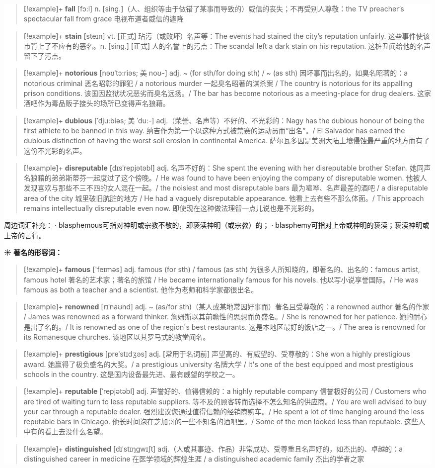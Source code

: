 >[!example]+ <span class="vocabulary">**fall**</span> [fɔ:l] 
> <span class="definition">n. [sing.]（人、组织等由于做错了某事而导致的）威信的丧失；不再受别人尊敬：</span>the TV preacher’s spectacular fall from grace 电视布道者威信的遽降

>[!example]+ <span class="vocabulary">**stain**</span> [steɪn] 
> <span class="definition">vt. [正式] 玷污（或败坏）名声等：</span>The events had stained the city’s reputation unfairly. 这些事件使该市背上了不应有的恶名。<span class="definition">n. [sing.] [正式] 人的名誉上的污点：</span>The scandal left a dark stain on his reputation. 这桩丑闻给他的名声留下了污点。

>[!example]+ <span class="vocabulary">**notorious**</span> [nəʊˈtɔ:riəs; 美 noʊ-]
> <span class="definition">adj. ~ (for sth/for doing sth) / ~ (as sth) 因坏事而出名的，如臭名昭著的：</span>a notorious criminal 恶名昭彰的罪犯 / a notorious murder 一起臭名昭著的谋杀案 / The country is notorious for its appalling prison conditions. 该国因监狱状况恶劣而臭名远扬。/ The bar has become notorious as a meeting-place for drug dealers. 这家酒吧作为毒品贩子接头的场所已变得声名狼藉。

>[!example]+ <span class="vocabulary">**dubious**</span> [ˈdju:biəs; 美 ˈdu:-]
> <span class="definition">adj.（荣誉、名声等）不好的、不光彩的：</span>Nagy has the dubious honour of being the first athlete to be banned in this way. 纳吉作为第一个以这种方式被禁赛的运动员而“出名”。/ El Salvador has earned the dubious distinction of having the worst soil erosion in continental America. 萨尔瓦多因是美洲大陆土壤侵蚀最严重的地方而有了这份不光彩的名声。

>[!example]+ <span class="vocabulary">**disreputable**</span> [dɪsˈrepjətəbl]
> <span class="definition">adj. 名声不好的：</span>She spent the evening with her disreputable brother Stefan. 她同声名狼藉的弟弟斯蒂芬一起度过了这个傍晚。/ He was found to have been enjoying the company of disreputable women. 他被人发现喜欢与那些不三不四的女人混在一起。/ the noisiest and most disreputable bars 最为喧哗、名声最差的酒吧 / a disreputable area of the city 城里破旧肮脏的地方 / He had a vaguely disreputable appearance. 他看上去有些不那么体面。/ This approach remains intellectually disreputable even now. 即使现在这种做法理智一点儿说也是不光彩的。

周边词汇补充：
· blasphemous可指对神明或宗教不敬的，即亵渎神明（或宗教）的；
· blasphemy可指对上帝或神明的亵渎；亵渎神明或上帝的言行。

☀ <span class="category">**著名的形容词：**</span>
>[!example]+ <span class="vocabulary">**famous**</span> ['feɪməs] 
> <span class="definition">adj. famous (for sth) / famous (as sth) 为很多人所知晓的，即著名的、出名的：</span>famous artist, famous hotel 著名的艺术家；著名的旅馆 / He became internationally famous for his novels. 他以写小说享誉国际。/ He was famous as both a teacher and a scientist. 他作为老师和科学家都很出名。

>[!example]+ <span class="vocabulary">**renowned**</span> [rɪˈnaʊnd]
> <span class="definition">adj. ~ (as/for sth)（某人或某地常因好事而）著名且受尊敬的：</span>a renowned author 著名的作家 / James was renowned as a forward thinker. 詹姆斯以其前瞻性的思想而负盛名。/ She is renowned for her patience. 她的耐心是出了名的。/ It is renowned as one of the region's best restaurants. 这是本地区最好的饭店之一。/ The area is renowned for its Romanesque churches. 该地区以其罗马式的教堂闻名。
           
>[!example]+ <span class="vocabulary">**prestigious**</span> [preˈstɪdʒəs]
> <span class="definition">adj. [常用于名词前] 声望高的、有威望的、受尊敬的：</span>She won a highly prestigious award. 她赢得了极负盛名的大奖。/ a prestigious university 名牌大学 / It's one of the best equipped and most prestigious schools in the country. 这是国内设备最先进、最有威望的学校之一。
           
>[!example]+ <span class="vocabulary">**reputable**</span> [ˈrepjətəbl]
> <span class="definition">adj. 声誉好的、值得信赖的：</span>a highly reputable company 信誉极好的公司 / Customers who are tired of waiting turn to less reputable suppliers. 等不及的顾客转而选择不怎么知名的供应商。/ You are well advised to buy your car through a reputable dealer. 强烈建议您通过值得信赖的经销商购车。/ He spent a lot of time hanging around the less reputable bars in Chicago. 他长时间泡在芝加哥的一些不知名的酒吧里。/ Some of the men looked less than reputable. 这些人中有的看上去没什么名望。

>[!example]+ <span class="vocabulary">**distinguished**</span> [dɪˈstɪŋgwɪʃt]
> <span class="definition">adj.（人或其事迹、作品）非常成功、受尊重且名声好的，如杰出的、卓越的：</span>a distinguished career in medicine 在医学领域的辉煌生涯 / a distinguished academic family 杰出的学者之家
